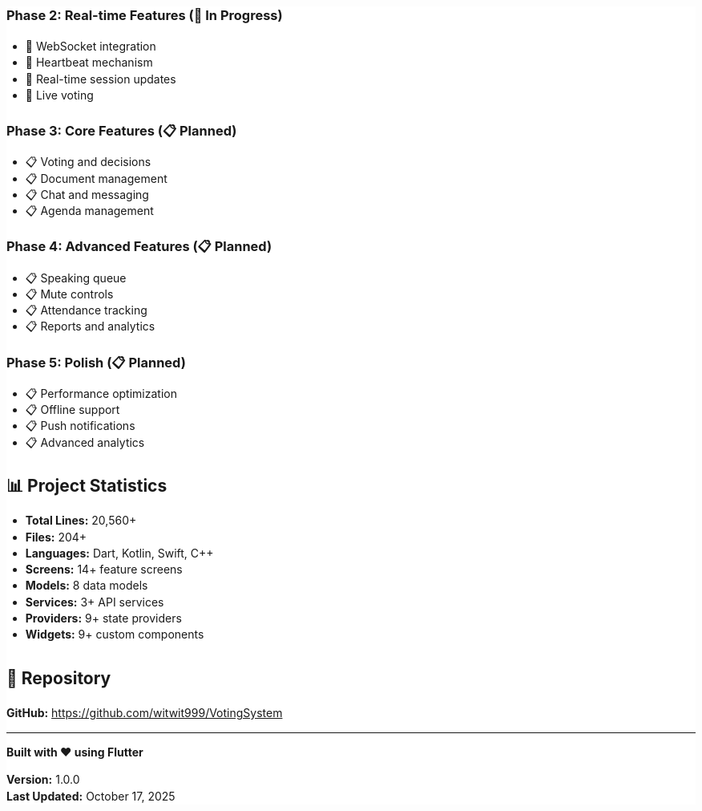 ### Phase 2: Real-time Features (🚧 In Progress)
- 🚧 WebSocket integration
- 🚧 Heartbeat mechanism
- 🚧 Real-time session updates
- 🚧 Live voting

### Phase 3: Core Features (📋 Planned)
- 📋 Voting and decisions
- 📋 Document management
- 📋 Chat and messaging
- 📋 Agenda management

### Phase 4: Advanced Features (📋 Planned)
- 📋 Speaking queue
- 📋 Mute controls
- 📋 Attendance tracking
- 📋 Reports and analytics

### Phase 5: Polish (📋 Planned)
- 📋 Performance optimization
- 📋 Offline support
- 📋 Push notifications
- 📋 Advanced analytics

## 📊 **Project Statistics**

- **Total Lines:** 20,560+
- **Files:** 204+
- **Languages:** Dart, Kotlin, Swift, C++
- **Screens:** 14+ feature screens
- **Models:** 8 data models
- **Services:** 3+ API services
- **Providers:** 9+ state providers
- **Widgets:** 9+ custom components

## 🔗 **Repository**

**GitHub:** https://github.com/witwit999/VotingSystem

---

**Built with ❤️ using Flutter**

**Version:** 1.0.0  
**Last Updated:** October 17, 2025
